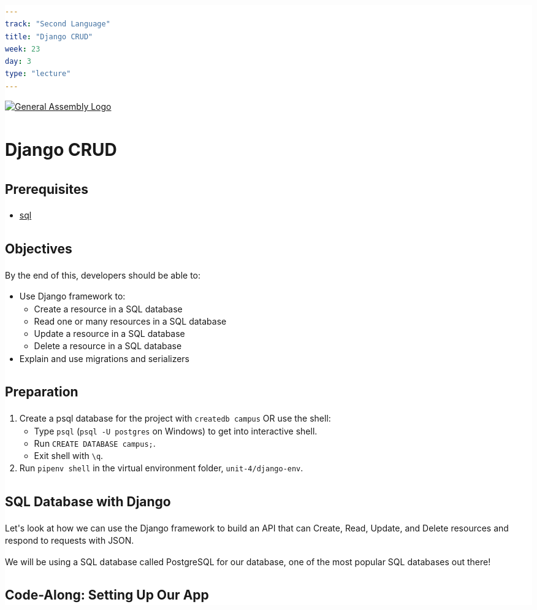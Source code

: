 ```yaml
---
track: "Second Language"
title: "Django CRUD"
week: 23
day: 3
type: "lecture"
---
```


[![General Assembly Logo](https://camo.githubusercontent.com/1a91b05b8f4d44b5bbfb83abac2b0996d8e26c92/687474703a2f2f692e696d6775722e636f6d2f6b6538555354712e706e67)](https://generalassemb.ly/education/web-development-immersive)

# Django CRUD

## Prerequisites



- [sql](https://git.generalassemb.ly/ga-wdi-boston/sql)

## Objectives

By the end of this, developers should be able to:

- Use Django framework to:
  - Create a resource in a SQL database
  - Read one or many resources in a SQL database
  - Update a resource in a SQL database
  - Delete a resource in a SQL database
- Explain and use migrations and serializers

## Preparation

1. Create a psql database for the project with `createdb campus` OR use the shell:
   - Type `psql` (`psql -U postgres` on Windows) to get into interactive shell.
   - Run `CREATE DATABASE campus;`.
   - Exit shell with `\q`.
2. Run `pipenv shell` in the virtual environment folder, `unit-4/django-env`.

## SQL Database with Django

Let's look at how we can use the Django framework to build an API that can Create, Read,
Update, and Delete resources and respond to requests with JSON.

We will be using a SQL database called PostgreSQL for our database, one of the
most popular SQL databases out there!

## Code-Along: Setting Up Our App
